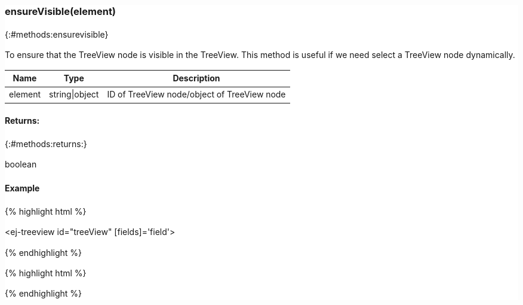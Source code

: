 



### ensureVisible(element)
{:#methods:ensurevisible}








To ensure that the TreeView node is visible in the TreeView. This method is useful if we need select a TreeView node dynamically.

<table class="params">
<thead>
<tr>
<th>Name</th>
<th>Type</th>
<th>Description</th>
</tr>
</thead>
<tbody>
<tr>
<td class="name"> 
element </td>
<td class="type"><span class="param-type">string|object</span></td>
<td class="description">ID of TreeView node/object of TreeView node</td>
</tr>
</tbody>
</table>




#### Returns:
{:#methods:returns:}

boolean





#### Example


{% highlight html %}
 
<ej-treeview id="treeView" [fields]='field'></ej-treeview>

{% endhighlight %}

{% highlight html %}

<script>

var treeObj = $("#treeView").data("ejTreeView");
// Given TreeView node is present in TreeView, then the tree is expanded and scrolled automatically to ensure that the current tree node is visible in the TreeView.
treeObj.ensureVisible($("#book")); 

</script>

{% endhighlight %}
